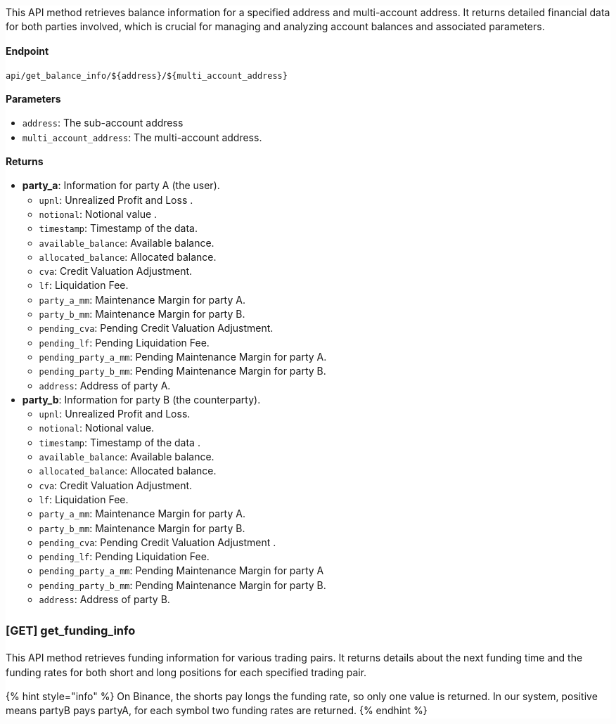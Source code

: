 This API method retrieves balance information for a specified address and multi-account address. It returns detailed financial data for both parties involved, which is crucial for managing and analyzing account balances and associated parameters.

**Endpoint**

`api/get_balance_info/${address}/${multi_account_address}`

**Parameters**

* `address`: The sub-account address
* `multi_account_address`: The multi-account address.

**Returns**

* **party\_a**: Information for party A (the user).
  * `upnl`: Unrealized Profit and Loss .
  * `notional`: Notional value .
  * `timestamp`: Timestamp of the data.
  * `available_balance`: Available balance.
  * `allocated_balance`: Allocated balance.
  * `cva`: Credit Valuation Adjustment.
  * `lf`: Liquidation Fee.
  * `party_a_mm`: Maintenance Margin for party A.
  * `party_b_mm`: Maintenance Margin for party B.
  * `pending_cva`: Pending Credit Valuation Adjustment.
  * `pending_lf`: Pending Liquidation Fee.
  * `pending_party_a_mm`: Pending Maintenance Margin for party A.
  * `pending_party_b_mm`: Pending Maintenance Margin for party B.
  * `address`: Address of party A.
* **party\_b**: Information for party B (the counterparty).
  * `upnl`: Unrealized Profit and Loss.
  * `notional`: Notional value.
  * `timestamp`: Timestamp of the data .
  * `available_balance`: Available balance.
  * `allocated_balance`: Allocated balance.
  * `cva`: Credit Valuation Adjustment.
  * `lf`: Liquidation Fee.
  * `party_a_mm`: Maintenance Margin for party A.
  * `party_b_mm`: Maintenance Margin for party B.
  * `pending_cva`: Pending Credit Valuation Adjustment .
  * `pending_lf`: Pending Liquidation Fee.
  * `pending_party_a_mm`: Pending Maintenance Margin for party A
  * `pending_party_b_mm`: Pending Maintenance Margin for party B.
  * `address`: Address of party B.

### \[GET] get\_funding\_info

This API method retrieves funding information for various trading pairs. It returns details about the next funding time and the funding rates for both short and long positions for each specified trading pair.

{% hint style="info" %}
On Binance, the shorts pay longs the funding rate, so only one value is returned. In our system, positive means partyB pays partyA, for each symbol two funding rates are returned.
{% endhint %}
